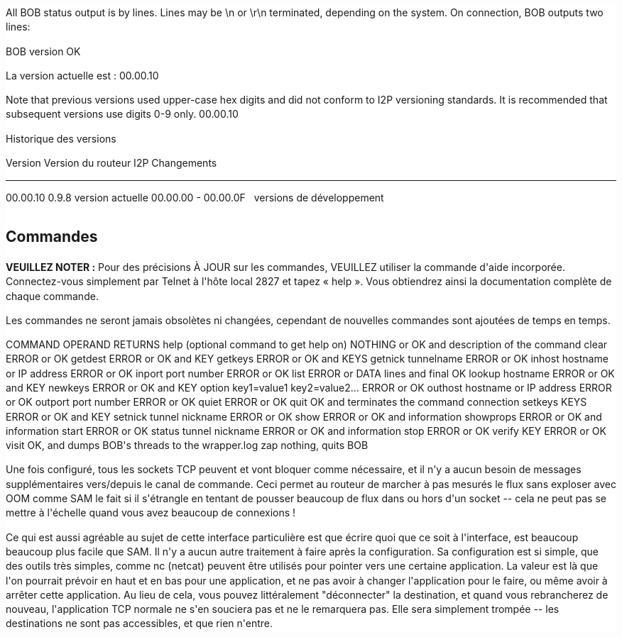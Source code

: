 All BOB status output is by lines. Lines may be \\n or \\r\\n
terminated, depending on the system. On connection, BOB outputs two
lines:

 BOB version OK 

La version actuelle est : 00.00.10

Note that previous versions used upper-case hex digits and did not
conform to I2P versioning standards. It is recommended that subsequent
versions use digits 0-9 only. 00.00.10

Historique des versions

 Version Version du routeur I2P Changements
 --------------------- ------------------------ ---------------------------
 00.00.10 0.9.8 version actuelle
 00.00.00 - 00.00.0F   versions de développement

## Commandes

**VEUILLEZ NOTER :** Pour des précisions À JOUR sur les commandes,
VEUILLEZ utiliser la commande d'aide incorporée. Connectez-vous
simplement par Telnet à l'hôte local 2827 et tapez « help ». Vous
obtiendrez ainsi la documentation complète de chaque commande.

Les commandes ne seront jamais obsolètes ni changées, cependant de
nouvelles commandes sont ajoutées de temps en temps.

 COMMAND OPERAND RETURNS help (optional
command to get help on) NOTHING or OK and description of the command
clear ERROR or OK getdest ERROR or OK and KEY getkeys ERROR or OK and
KEYS getnick tunnelname ERROR or OK inhost hostname or IP address ERROR
or OK inport port number ERROR or OK list ERROR or DATA lines and final
OK lookup hostname ERROR or OK and KEY newkeys ERROR or OK and KEY
option key1=value1 key2=value2\... ERROR or OK outhost hostname or IP
address ERROR or OK outport port number ERROR or OK quiet ERROR or OK
quit OK and terminates the command connection setkeys KEYS ERROR or OK
and KEY setnick tunnel nickname ERROR or OK show ERROR or OK and
information showprops ERROR or OK and information start ERROR or OK
status tunnel nickname ERROR or OK and information stop ERROR or OK
verify KEY ERROR or OK visit OK, and dumps BOB\'s threads to the
wrapper.log zap nothing, quits BOB 

Une fois configuré, tous les sockets TCP peuvent et vont bloquer comme
nécessaire, et il n'y a aucun besoin de messages supplémentaires
vers/depuis le canal de commande. Ceci permet au routeur de marcher à
pas mesurés le flux sans exploser avec OOM comme SAM le fait si il
s'étrangle en tentant de pousser beaucoup de flux dans ou hors d'un
socket \-- cela ne peut pas se mettre à l'échelle quand vous avez
beaucoup de connexions !

Ce qui est aussi agréable au sujet de cette interface particulière est
que écrire quoi que ce soit à l'interface, est beaucoup beaucoup plus
facile que SAM. Il n'y a aucun autre traitement à faire après la
configuration. Sa configuration est si simple, que des outils très
simples, comme nc (netcat) peuvent être utilisés pour pointer vers une
certaine application. La valeur est là que l'on pourrait prévoir en haut
et en bas pour une application, et ne pas avoir à changer l'application
pour le faire, ou même avoir à arrêter cette application. Au lieu de
cela, vous pouvez littéralement \"déconnecter\" la destination, et quand
vous rebrancherez de nouveau, l'application TCP normale ne s'en souciera
pas et ne le remarquera pas. Elle sera simplement trompée \-- les
destinations ne sont pas accessibles, et que rien n'entre.
